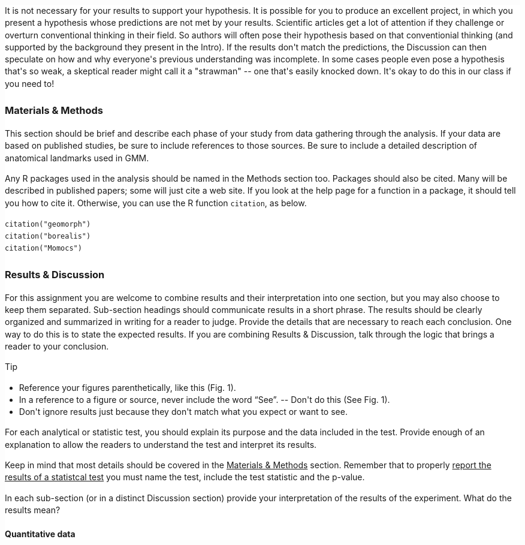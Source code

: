 It is not necessary for your results to support your hypothesis. It is possible for you to produce an excellent project, in which you present a hypothesis whose predictions are not met by your results. Scientific articles get a lot of attention if they challenge or overturn conventional thinking in their field. So authors will often pose their hypothesis based on that conventionial thinking (and supported by the background they present in the Intro). If the results don't match the predictions, the Discussion can then speculate on how and why everyone's previous understanding was incomplete. In some cases people even pose a hypothesis that's so weak, a skeptical reader might call it a "strawman" -- one that's easily knocked down. It's okay to do this in our class if you need to!

### Materials & Methods

This section should be brief and describe each phase of your study from data gathering through the analysis.  If your data are based on published studies, be sure to include references to those sources. Be sure to include a detailed description of anatomical landmarks used in GMM. 

Any R packages used in the analysis should be named in the Methods section too. Packages should also be cited. Many will be described in published papers; some will just cite a web site. If you look at the help page for a function in a package, it should tell you how to cite it. Otherwise, you can use the R function `citation`, as below.

```{r}
citation("geomorph")
citation("borealis")
citation("Momocs")
```

### Results & Discussion

For this assignment you are welcome to combine results and their interpretation into one section, but you may also choose to keep them separated. Sub-section headings should communicate results in a short phrase. The results should be clearly organized and summarized in writing for a reader to judge. Provide the details that are necessary to reach each conclusion. One way to do this is to state the expected results. If you are combining Results & Discussion, talk through the logic that brings a reader to your conclusion. 

> [!TIP]
> * Reference your figures parenthetically, like this (Fig. 1). 
> * In a reference to a figure or source, never include the word “See”. -- Don't do this (See Fig. 1).
> * Don't ignore results just because they don't match what you expect or want to see. 

For each analytical or statistic test, you should explain its purpose and the data included in the test. Provide enough of an explanation to allow the readers to understand the test and interpret its results.

Keep in mind that most details should be covered in the [Materials & Methods](https://hackmd.io/@aphanotus/BI376_writing_guide#Materials-amp-Methods) section. Remember that to properly [report the results of a statistcal test](https://hackmd.io/@aphanotus/bi376f20_LabExercise2#Reporting-the-results-of-statistical-tests) you must name the test, include the test statistic and the p-value.

In each sub-section (or in a distinct Discussion section) provide your interpretation of the results of the experiment. What do the results mean? 

#### Quantitative data
